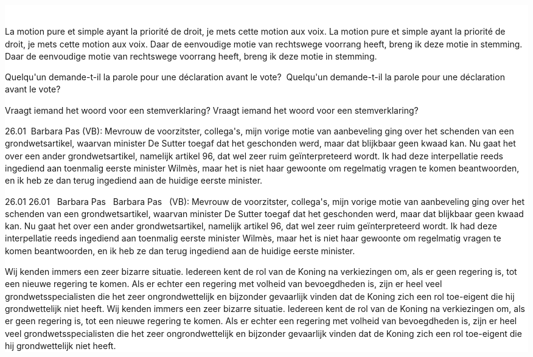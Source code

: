  

La motion pure et simple ayant la priorité de
droit, je mets cette motion aux voix.
La motion pure et simple ayant la priorité de
droit, je mets cette motion aux voix.
Daar de eenvoudige motie van rechtswege
voorrang heeft, breng ik deze motie in stemming.
Daar de eenvoudige motie van rechtswege
voorrang heeft, breng ik deze motie in stemming.
 
 

Quelqu'un demande-t-il la parole pour une
déclaration avant le vote? 
Quelqu'un demande-t-il la parole pour une
déclaration avant le vote? 


Vraagt iemand het woord voor een
stemverklaring?
Vraagt iemand het woord voor een
stemverklaring?
 
 
 

26.01  Barbara Pas (VB):
Mevrouw de voorzitster, collega's, mijn vorige motie van aanbeveling ging over
het schenden van een grondwetsartikel, waarvan minister De Sutter toegaf
dat het geschonden werd, maar dat blijkbaar geen kwaad kan. Nu gaat het over
een ander grondwetsartikel, namelijk artikel 96, dat wel zeer ruim
geïnterpreteerd wordt. Ik had deze interpellatie reeds ingediend aan toenmalig
eerste minister Wilmès, maar het is niet haar gewoonte om regelmatig vragen te
komen beantwoorden, en ik heb ze dan terug ingediend aan de huidige eerste
minister.

26.01
26.01
  Barbara Pas 
  Barbara Pas 
  
(VB):
Mevrouw de voorzitster, collega's, mijn vorige motie van aanbeveling ging over
het schenden van een grondwetsartikel, waarvan minister De Sutter toegaf
dat het geschonden werd, maar dat blijkbaar geen kwaad kan. Nu gaat het over
een ander grondwetsartikel, namelijk artikel 96, dat wel zeer ruim
geïnterpreteerd wordt. Ik had deze interpellatie reeds ingediend aan toenmalig
eerste minister Wilmès, maar het is niet haar gewoonte om regelmatig vragen te
komen beantwoorden, en ik heb ze dan terug ingediend aan de huidige eerste
minister.
 
 

Wij kenden immers een zeer bizarre situatie.
Iedereen kent de rol van de Koning na verkiezingen om, als er geen regering is,
tot een nieuwe regering te komen. Als er echter een regering met volheid van
bevoegdheden is, zijn er heel veel grondwetsspecialisten die het zeer
ongrondwettelijk en bijzonder gevaarlijk vinden dat de Koning zich een rol
toe-eigent die hij grondwettelijk niet heeft.
Wij kenden immers een zeer bizarre situatie.
Iedereen kent de rol van de Koning na verkiezingen om, als er geen regering is,
tot een nieuwe regering te komen. Als er echter een regering met volheid van
bevoegdheden is, zijn er heel veel grondwetsspecialisten die het zeer
ongrondwettelijk en bijzonder gevaarlijk vinden dat de Koning zich een rol
toe-eigent die hij grondwettelijk niet heeft.
 
